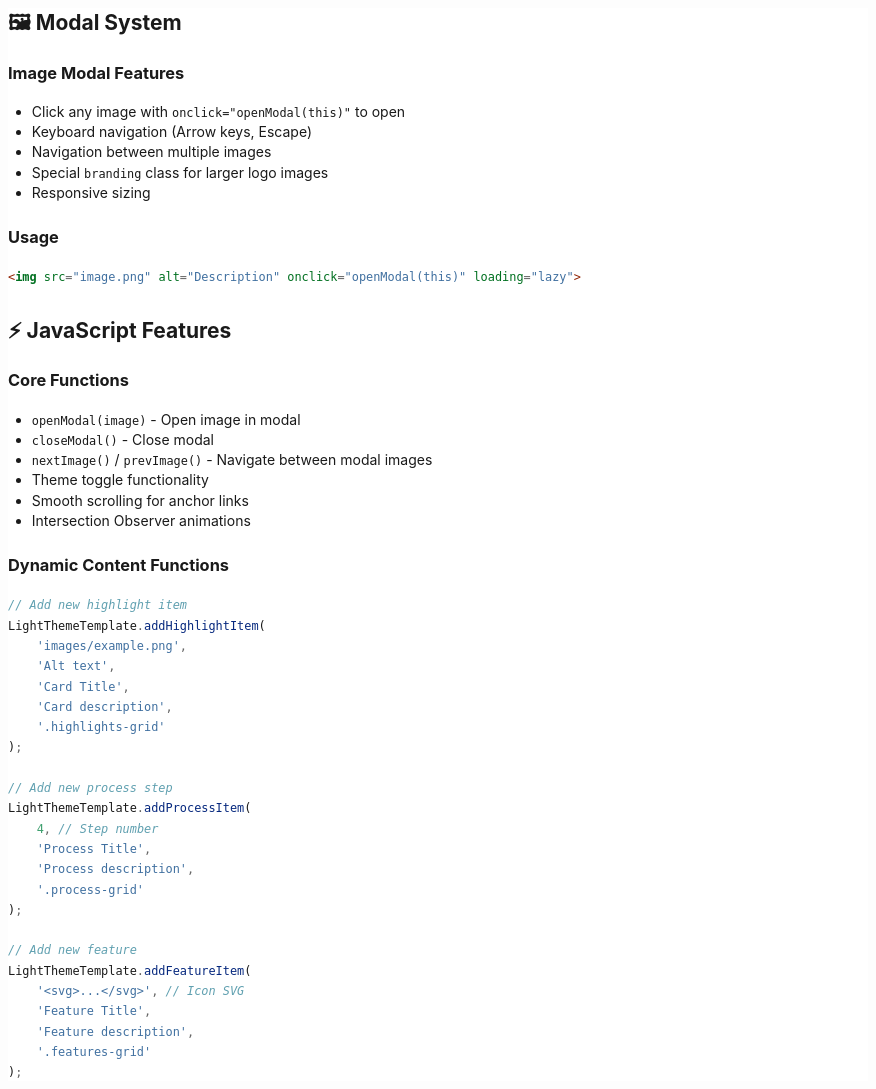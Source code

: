 ## 🖼️ Modal System

### Image Modal Features
- Click any image with `onclick="openModal(this)"` to open
- Keyboard navigation (Arrow keys, Escape)
- Navigation between multiple images
- Special `branding` class for larger logo images
- Responsive sizing

### Usage
```html
<img src="image.png" alt="Description" onclick="openModal(this)" loading="lazy">
```

## ⚡ JavaScript Features

### Core Functions
- `openModal(image)` - Open image in modal
- `closeModal()` - Close modal
- `nextImage()` / `prevImage()` - Navigate between modal images
- Theme toggle functionality
- Smooth scrolling for anchor links
- Intersection Observer animations

### Dynamic Content Functions
```javascript
// Add new highlight item
LightThemeTemplate.addHighlightItem(
    'images/example.png',
    'Alt text',
    'Card Title',
    'Card description',
    '.highlights-grid'
);

// Add new process step
LightThemeTemplate.addProcessItem(
    4, // Step number
    'Process Title',
    'Process description',
    '.process-grid'
);

// Add new feature
LightThemeTemplate.addFeatureItem(
    '<svg>...</svg>', // Icon SVG
    'Feature Title',
    'Feature description',
    '.features-grid'
);
```
